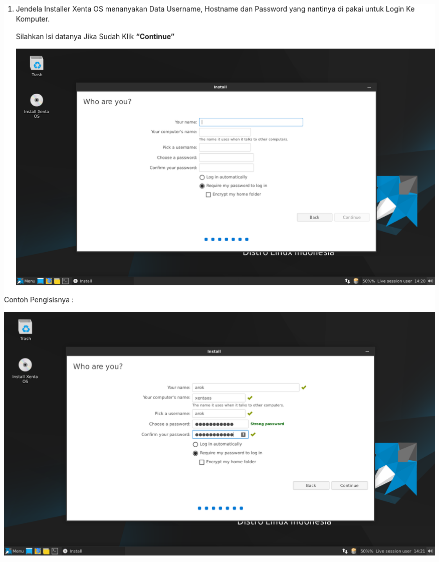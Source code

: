 1.  Jendela Installer Xenta OS menanyakan Data Username, Hostname dan Password yang nantinya di pakai untuk Login Ke Komputer.

    Silahkan Isi datanya Jika Sudah Klik **“****Continue****”**

    ![](../assets/image147.png)

Contoh Pengisisnya :

![](../assets/image148.png)
